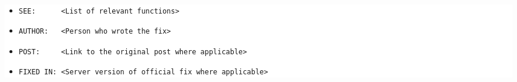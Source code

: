  *     SEE:      <List of relevant functions>
 *     AUTHOR:   <Person who wrote the fix>
 *     POST:     <Link to the original post where applicable>
 *     FIXED IN: <Server version of official fix where applicable>
